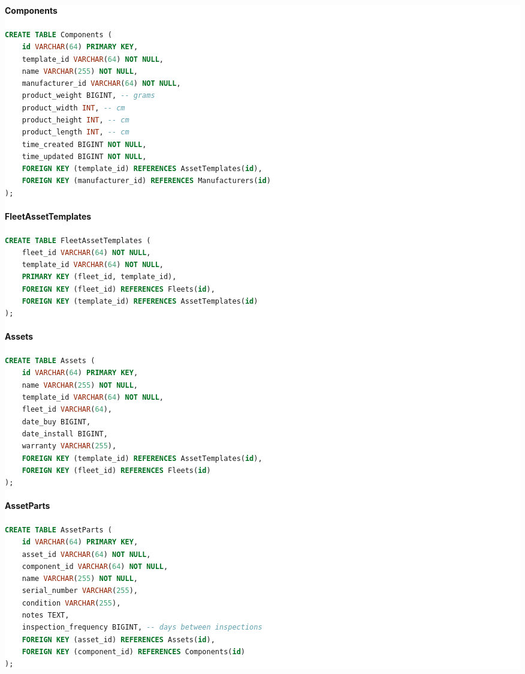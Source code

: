 #### Components
```sql
CREATE TABLE Components (
    id VARCHAR(64) PRIMARY KEY,
    template_id VARCHAR(64) NOT NULL,
    name VARCHAR(255) NOT NULL,
    manufacturer_id VARCHAR(64) NOT NULL,
    product_weight BIGINT, -- grams
    product_width INT, -- cm
    product_height INT, -- cm
    product_length INT, -- cm
    time_created BIGINT NOT NULL,
    time_updated BIGINT NOT NULL,
    FOREIGN KEY (template_id) REFERENCES AssetTemplates(id),
    FOREIGN KEY (manufacturer_id) REFERENCES Manufacturers(id)
);
```

#### FleetAssetTemplates
```sql
CREATE TABLE FleetAssetTemplates (
    fleet_id VARCHAR(64) NOT NULL,
    template_id VARCHAR(64) NOT NULL,
    PRIMARY KEY (fleet_id, template_id),
    FOREIGN KEY (fleet_id) REFERENCES Fleets(id),
    FOREIGN KEY (template_id) REFERENCES AssetTemplates(id)
);
```

#### Assets
```sql
CREATE TABLE Assets (
    id VARCHAR(64) PRIMARY KEY,
    name VARCHAR(255) NOT NULL,
    template_id VARCHAR(64) NOT NULL,
    fleet_id VARCHAR(64),
    date_buy BIGINT,
    date_install BIGINT,
    warranty VARCHAR(255),
    FOREIGN KEY (template_id) REFERENCES AssetTemplates(id),
    FOREIGN KEY (fleet_id) REFERENCES Fleets(id)
);
```

#### AssetParts
```sql
CREATE TABLE AssetParts (
    id VARCHAR(64) PRIMARY KEY,
    asset_id VARCHAR(64) NOT NULL,
    component_id VARCHAR(64) NOT NULL,
    name VARCHAR(255) NOT NULL,
    serial_number VARCHAR(255),
    condition VARCHAR(255),
    notes TEXT,
    inspection_frequency BIGINT, -- days between inspections
    FOREIGN KEY (asset_id) REFERENCES Assets(id),
    FOREIGN KEY (component_id) REFERENCES Components(id)
);
```

